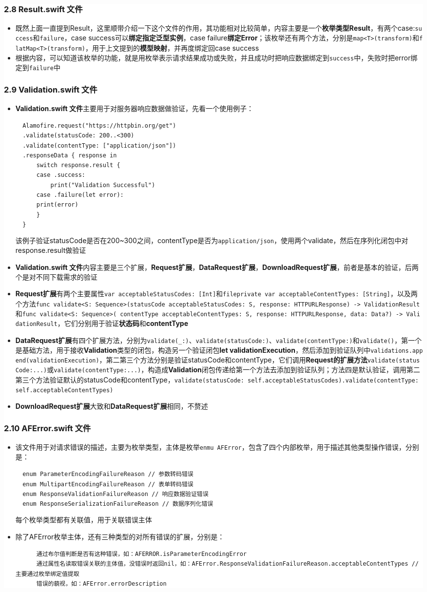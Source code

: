  
### 2.8 Result.swift 文件
* 既然上面一直提到Result，这里顺带介绍一下这个文件的作用，其功能相对比较简单，内容主要是一个**枚举类型Result**，有两个case:`success`和`failure`，case success可以**绑定指定泛型<Value>实例**，case failure**绑定Error**；该枚举还有两个方法，分别是`map<T>(transform)`和`flatMap<T>(transform)`，用于上文提到的**模型映射**，并再度绑定回case success
* 根据内容，可以知道该枚举的功能，就是用枚举表示请求结果成功或失败，并且成功时把响应数据绑定到`success`中，失败时把error绑定到`failure`中

### 2.9 Validation.swift 文件
* **Validation.swift 文件**主要用于对服务器响应数据做验证，先看一个使用例子：

		Alamofire.request("https://httpbin.org/get")
    	.validate(statusCode: 200..<300)
    	.validate(contentType: ["application/json"])
    	.responseData { response in
	    	switch response.result {
	    	case .success:
    	    	print("Validation Successful")
	    	case .failure(let error):
    	    print(error)
	    	}
    	}
    	
  该例子验证statusCode是否在200~300之间，contentType是否为`application/json`，使用两个validate，然后在序列化闭包中对response.result做验证
  
* **Validation.swift 文件**内容主要是三个扩展，**Request扩展**，**DataRequest扩展**，**DownloadRequest扩展**，前者是基本的验证，后两个是对不同下载需求的验证
* **Request扩展**有两个主要属性`var acceptableStatusCodes: [Int]`和`fileprivate var acceptableContentTypes: [String]`，以及两个方法`func validate<S: Sequence>(statusCode acceptableStatusCodes: S, response: HTTPURLResponse) -> ValidationResult`和`func validate<S: Sequence>( contentType acceptableContentTypes: S, response: HTTPURLResponse, data: Data?) -> ValidationResult`，它们分别用于验证**状态码**和**contentType**
* **DataRequest扩展**有四个扩展方法，分别为`validate(_:)`、`validate(statusCode:)`、`validate(contentType:)`和`validate()`，第一个是基础方法，用于接收**Validation**类型的闭包，构造另一个验证闭包**let validationExecution**，然后添加到验证队列中`validations.append(validationExecution)`，第二第三个方法分别是验证statusCode和contentType，它们调用**Request的扩展方法**`validate(statusCode:...)`或`validate(contentType:...)`，构造成**Validation**闭包传递给第一个方法去添加到验证队列；方法四是默认验证，调用第二第三个方法验证默认的statusCode和contentType，`validate(statusCode: self.acceptableStatusCodes).validate(contentType: self.acceptableContentTypes)`
* **DownloadRequest扩展**大致和**DataRequest扩展**相同，不赘述

### 2.10 AFError.swift 文件
* 该文件用于对请求错误的描述，主要为枚举类型，主体是枚举`enmu AFError`，包含了四个内部枚举，用于描述其他类型操作错误，分别是：

		enum ParameterEncodingFailureReason // 参数转码错误
		enum MultipartEncodingFailureReason // 表单转码错误
		enum ResponseValidationFailureReason // 响应数据验证错误
		enum ResponseSerializationFailureReason // 数据序列化错误
		
 	每个枚举类型都有关联值，用于关联错误主体
 
* 除了AFError枚举主体，还有三种类型的对所有错误的扩展，分别是：

 			通过布尔值判断是否有这种错误，如：AFERROR.isParameterEncodingError
 			通过属性名读取错误关联的主体值，没错误时返回nil，如：AFError.ResponseValidationFailureReason.acceptableContentTypes // 主要通过枚举绑定值提取
 			错误的藐视，如：AFError.errorDescription
 			